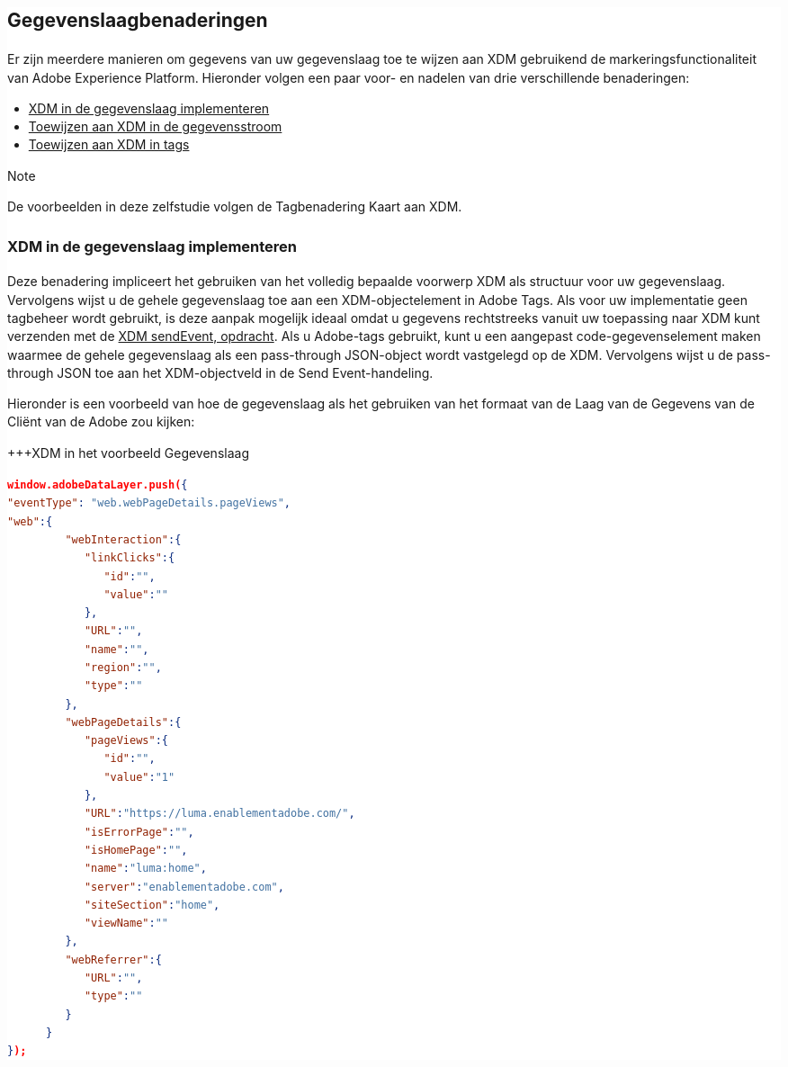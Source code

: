 ## Gegevenslaagbenaderingen

Er zijn meerdere manieren om gegevens van uw gegevenslaag toe te wijzen aan XDM gebruikend de markeringsfunctionaliteit van Adobe Experience Platform. Hieronder volgen een paar voor- en nadelen van drie verschillende benaderingen:

* [XDM in de gegevenslaag implementeren](create-data-elements.md#implement-xdm-in-the-data-layer)
* [Toewijzen aan XDM in de gegevensstroom](create-data-elements.md#map-to-xdm-in-the-datastream)
* [Toewijzen aan XDM in tags](create-data-elements.md#map-data-layer-in-tags)

>[!NOTE]
>
>De voorbeelden in deze zelfstudie volgen de Tagbenadering Kaart aan XDM.


### XDM in de gegevenslaag implementeren

Deze benadering impliceert het gebruiken van het volledig bepaalde voorwerp XDM als structuur voor uw gegevenslaag. Vervolgens wijst u de gehele gegevenslaag toe aan een XDM-objectelement in Adobe Tags. Als voor uw implementatie geen tagbeheer wordt gebruikt, is deze aanpak mogelijk ideaal omdat u gegevens rechtstreeks vanuit uw toepassing naar XDM kunt verzenden met de [XDM sendEvent, opdracht](https://experienceleague.adobe.com/docs/experience-platform/edge/fundamentals/tracking-events.html?lang=en#sending-xdm-data). Als u Adobe-tags gebruikt, kunt u een aangepast code-gegevenselement maken waarmee de gehele gegevenslaag als een pass-through JSON-object wordt vastgelegd op de XDM. Vervolgens wijst u de pass-through JSON toe aan het XDM-objectveld in de Send Event-handeling.

Hieronder is een voorbeeld van hoe de gegevenslaag als het gebruiken van het formaat van de Laag van de Gegevens van de Cliënt van de Adobe zou kijken:

+++XDM in het voorbeeld Gegevenslaag

```JSON
window.adobeDataLayer.push({
"eventType": "web.webPageDetails.pageViews",
"web":{
         "webInteraction":{
            "linkClicks":{
               "id":"",
               "value":""
            },
            "URL":"",
            "name":"",
            "region":"",
            "type":""
         },
         "webPageDetails":{
            "pageViews":{
               "id":"",
               "value":"1"
            },
            "URL":"https://luma.enablementadobe.com/",
            "isErrorPage":"",
            "isHomePage":"",
            "name":"luma:home",
            "server":"enablementadobe.com",
            "siteSection":"home",
            "viewName":""
         },
         "webReferrer":{
            "URL":"",
            "type":""
         }
      }
});
```
